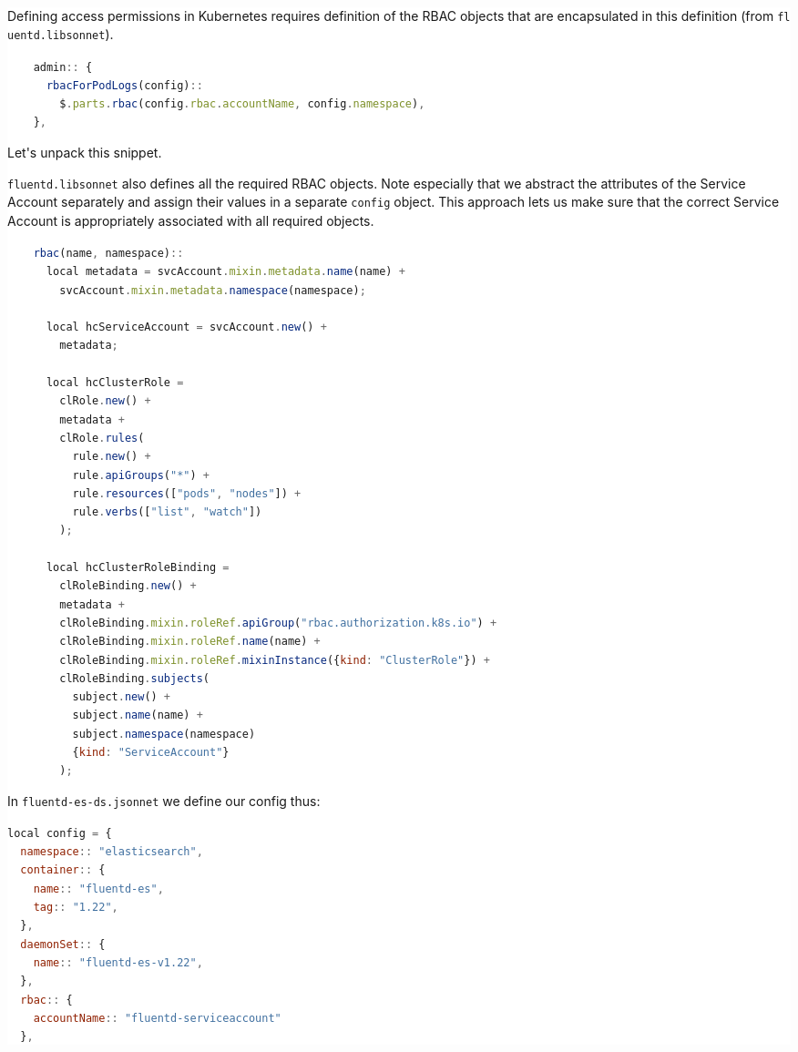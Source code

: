 Defining access permissions in Kubernetes requires definition of the
RBAC objects that are encapsulated in this definition (from
`fluentd.libsonnet`).

```javascript
    admin:: {
      rbacForPodLogs(config)::
        $.parts.rbac(config.rbac.accountName, config.namespace),
    },
```

Let's unpack this snippet.

`fluentd.libsonnet` also defines all the required RBAC objects. Note
especially that we abstract the attributes of the Service Account
separately and assign their values in a separate `config` object. This
approach lets us make sure that the correct Service Account is
appropriately associated with all required objects.

```javascript
    rbac(name, namespace)::
      local metadata = svcAccount.mixin.metadata.name(name) +
        svcAccount.mixin.metadata.namespace(namespace);

      local hcServiceAccount = svcAccount.new() +
        metadata;

      local hcClusterRole =
        clRole.new() +
        metadata +
        clRole.rules(
          rule.new() +
          rule.apiGroups("*") +
          rule.resources(["pods", "nodes"]) +
          rule.verbs(["list", "watch"])
        );

      local hcClusterRoleBinding =
        clRoleBinding.new() +
        metadata +
        clRoleBinding.mixin.roleRef.apiGroup("rbac.authorization.k8s.io") +
        clRoleBinding.mixin.roleRef.name(name) +
        clRoleBinding.mixin.roleRef.mixinInstance({kind: "ClusterRole"}) +
        clRoleBinding.subjects(
          subject.new() +
          subject.name(name) +
          subject.namespace(namespace)
          {kind: "ServiceAccount"}
        );

```

In `fluentd-es-ds.jsonnet` we define our config thus:

```javascript
local config = {
  namespace:: "elasticsearch",
  container:: {
    name:: "fluentd-es",
    tag:: "1.22",
  },
  daemonSet:: {
    name:: "fluentd-es-v1.22",
  },
  rbac:: {
    accountName:: "fluentd-serviceaccount"
  },
```

[readme]: ../readme.md "ksonnet readme"
[fluentd-mixin]: https://github.com/ksonnet/mixins/tree/master/incubator/fluentd
[fluentd]: http://www.fluentd.org/architecture
[elastic]: https://www.elastic.co/products